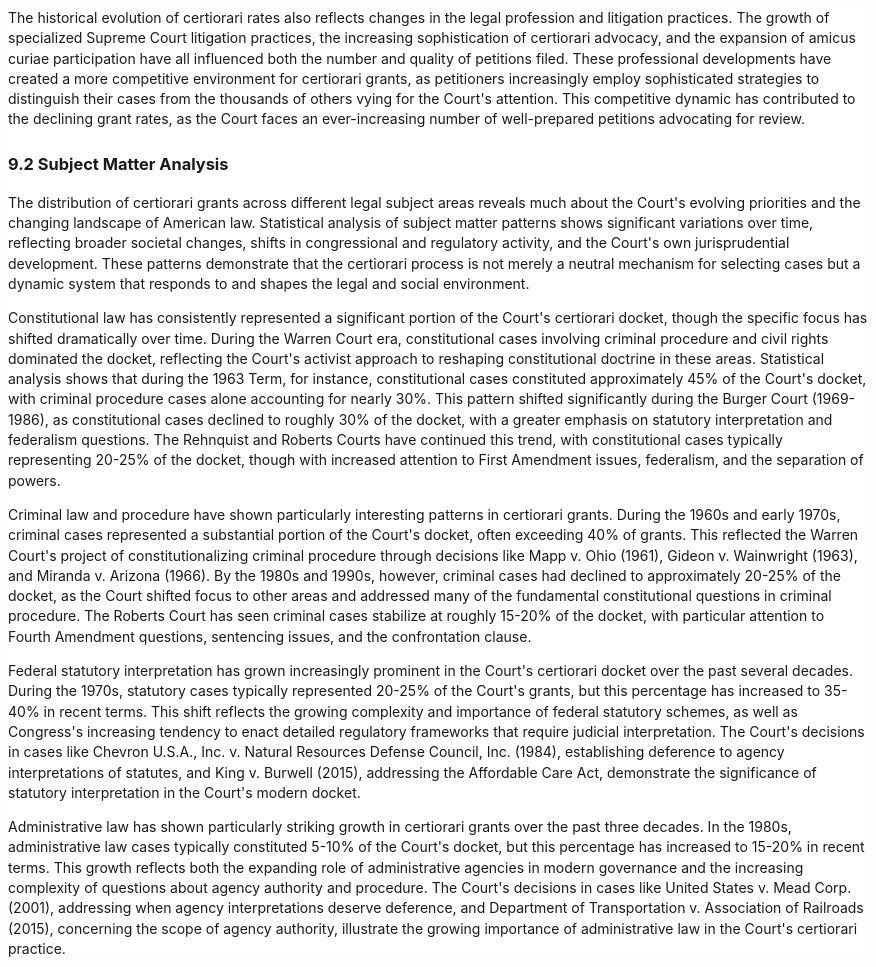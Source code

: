 The historical evolution of certiorari rates also reflects changes in the legal profession and litigation practices. The growth of specialized Supreme Court litigation practices, the increasing sophistication of certiorari advocacy, and the expansion of amicus curiae participation have all influenced both the number and quality of petitions filed. These professional developments have created a more competitive environment for certiorari grants, as petitioners increasingly employ sophisticated strategies to distinguish their cases from the thousands of others vying for the Court's attention. This competitive dynamic has contributed to the declining grant rates, as the Court faces an ever-increasing number of well-prepared petitions advocating for review.

### 9.2 Subject Matter Analysis

The distribution of certiorari grants across different legal subject areas reveals much about the Court's evolving priorities and the changing landscape of American law. Statistical analysis of subject matter patterns shows significant variations over time, reflecting broader societal changes, shifts in congressional and regulatory activity, and the Court's own jurisprudential development. These patterns demonstrate that the certiorari process is not merely a neutral mechanism for selecting cases but a dynamic system that responds to and shapes the legal and social environment.

Constitutional law has consistently represented a significant portion of the Court's certiorari docket, though the specific focus has shifted dramatically over time. During the Warren Court era, constitutional cases involving criminal procedure and civil rights dominated the docket, reflecting the Court's activist approach to reshaping constitutional doctrine in these areas. Statistical analysis shows that during the 1963 Term, for instance, constitutional cases constituted approximately 45% of the Court's docket, with criminal procedure cases alone accounting for nearly 30%. This pattern shifted significantly during the Burger Court (1969-1986), as constitutional cases declined to roughly 30% of the docket, with a greater emphasis on statutory interpretation and federalism questions. The Rehnquist and Roberts Courts have continued this trend, with constitutional cases typically representing 20-25% of the docket, though with increased attention to First Amendment issues, federalism, and the separation of powers.

Criminal law and procedure have shown particularly interesting patterns in certiorari grants. During the 1960s and early 1970s, criminal cases represented a substantial portion of the Court's docket, often exceeding 40% of grants. This reflected the Warren Court's project of constitutionalizing criminal procedure through decisions like Mapp v. Ohio (1961), Gideon v. Wainwright (1963), and Miranda v. Arizona (1966). By the 1980s and 1990s, however, criminal cases had declined to approximately 20-25% of the docket, as the Court shifted focus to other areas and addressed many of the fundamental constitutional questions in criminal procedure. The Roberts Court has seen criminal cases stabilize at roughly 15-20% of the docket, with particular attention to Fourth Amendment questions, sentencing issues, and the confrontation clause.

Federal statutory interpretation has grown increasingly prominent in the Court's certiorari docket over the past several decades. During the 1970s, statutory cases typically represented 20-25% of the Court's grants, but this percentage has increased to 35-40% in recent terms. This shift reflects the growing complexity and importance of federal statutory schemes, as well as Congress's increasing tendency to enact detailed regulatory frameworks that require judicial interpretation. The Court's decisions in cases like Chevron U.S.A., Inc. v. Natural Resources Defense Council, Inc. (1984), establishing deference to agency interpretations of statutes, and King v. Burwell (2015), addressing the Affordable Care Act, demonstrate the significance of statutory interpretation in the Court's modern docket.

Administrative law has shown particularly striking growth in certiorari grants over the past three decades. In the 1980s, administrative law cases typically constituted 5-10% of the Court's docket, but this percentage has increased to 15-20% in recent terms. This growth reflects both the expanding role of administrative agencies in modern governance and the increasing complexity of questions about agency authority and procedure. The Court's decisions in cases like United States v. Mead Corp. (2001), addressing when agency interpretations deserve deference, and Department of Transportation v. Association of Railroads (2015), concerning the scope of agency authority, illustrate the growing importance of administrative law in the Court's certiorari practice.

